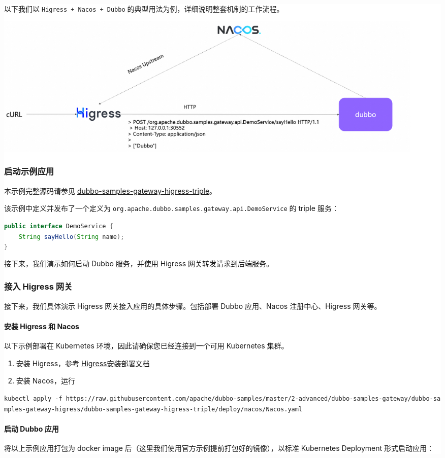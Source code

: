 以下我们以 `Higress + Nacos + Dubbo` 的典型用法为例，详细说明整套机制的工作流程。

<img style="max-width:800px;height:auto;" src="/imgs/v3/tasks/gateway/triple-higress.png"/>

### 启动示例应用

本示例完整源码请参见 [dubbo-samples-gateway-higress-triple](https://github.com/apache/dubbo-samples/tree/master/2-advanced/dubbo-samples-gateway/dubbo-samples-gateway-higress/dubbo-samples-gateway-higress-triple)。

该示例中定义并发布了一个定义为 `org.apache.dubbo.samples.gateway.api.DemoService` 的 triple 服务：

```java
public interface DemoService {
    String sayHello(String name);
}
```

接下来，我们演示如何启动 Dubbo 服务，并使用 Higress 网关转发请求到后端服务。

### 接入 Higress 网关

接下来，我们具体演示 Higress 网关接入应用的具体步骤。包括部署 Dubbo 应用、Nacos 注册中心、Higress 网关等。

#### 安装 Higress 和 Nacos

以下示例部署在 Kubernetes 环境，因此请确保您已经连接到一个可用 Kubernetes 集群。

1. 安装 Higress，参考 [Higress安装部署文档](https://higress.io/zh-cn/docs/ops/deploy-by-helm)

2. 安装 Nacos，运行

```shell
kubectl apply -f https://raw.githubusercontent.com/apache/dubbo-samples/master/2-advanced/dubbo-samples-gateway/dubbo-samples-gateway-higress/dubbo-samples-gateway-higress-triple/deploy/nacos/Nacos.yaml
```

#### 启动 Dubbo 应用

将以上示例应用打包为 docker image 后（这里我们使用官方示例提前打包好的镜像），以标准 Kubernetes Deployment 形式启动应用：

